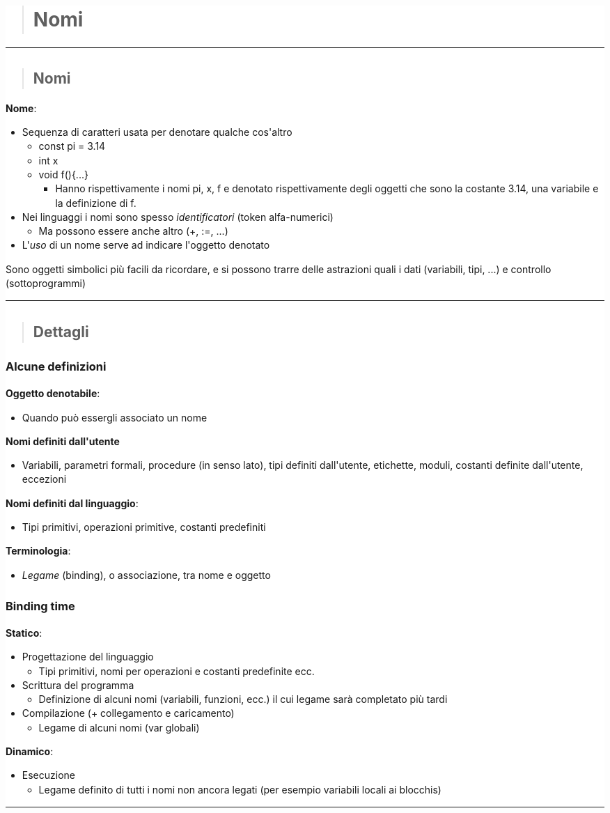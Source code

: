 [//]: # (Date: 2023-03-07 13:00)
[//]: # (Stili di riferimento per il markdown)
<link rel="stylesheet" href="./res/style.css">

> # Nomi

---

> ## Nomi

**Nome**:
- Sequenza di caratteri usata per denotare qualche cos'altro
  - const pi = 3.14 
  - int x
  - void f(){...}
    - Hanno rispettivamente i nomi pi, x, f e denotato rispettivamente degli oggetti che sono la costante 3.14, una variabile e la definizione di f.
- Nei linguaggi i nomi sono spesso *identificatori* (token alfa-numerici)
  - Ma possono essere anche altro (+, :=, ...)
- L'*uso* di un nome serve ad indicare l'oggetto denotato

Sono oggetti simbolici più facili da ricordare, e si possono trarre delle astrazioni quali i dati (variabili, tipi, ...) e controllo (sottoprogrammi)

---

> ## Dettagli

### Alcune definizioni

**Oggetto denotabile**:
- Quando può essergli associato un nome

**Nomi definiti dall'utente**
- Variabili, parametri formali, procedure (in senso lato), tipi definiti dall'utente, etichette, moduli, costanti definite dall'utente, eccezioni

**Nomi definiti dal linguaggio**:
- Tipi primitivi, operazioni primitive, costanti predefiniti

**Terminologia**:
- *Legame* (binding), o associazione, tra nome e oggetto

### Binding time
**Statico**:
- Progettazione del linguaggio
  - Tipi primitivi, nomi per operazioni e costanti predefinite ecc.
- Scrittura del programma
  - Definizione di alcuni nomi (variabili, funzioni, ecc.) il cui legame sarà completato più tardi
- Compilazione (+ collegamento e caricamento)
  - Legame di alcuni nomi (var globali)

**Dinamico**:
- Esecuzione
  - Legame definito di tutti i nomi non ancora legati (per esempio variabili locali ai blocchis)

---

